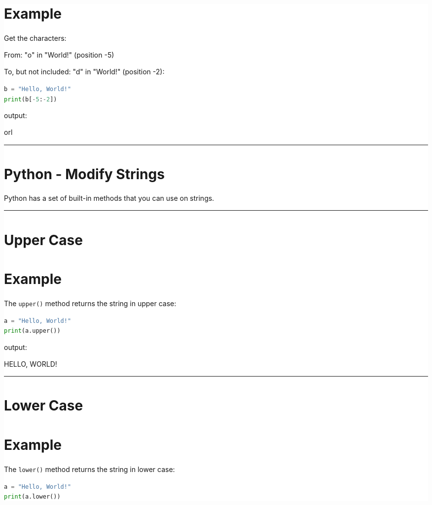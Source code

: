 # Example

Get the characters:

From: "o" in "World!" (position -5)

To, but not included: "d" in "World!" (position -2):

```python
b = "Hello, World!"
print(b[-5:-2])
```

output:

orl

---

# **Python - Modify Strings**

Python has a set of built-in methods that you can use on strings.

---

# Upper Case

# Example

The `upper()` method returns the string in upper case:

```python
a = "Hello, World!"
print(a.upper())
```

output:

HELLO, WORLD!

---

# Lower Case

# Example

The `lower()` method returns the string in lower case:

```python
a = "Hello, World!"
print(a.lower())
```
